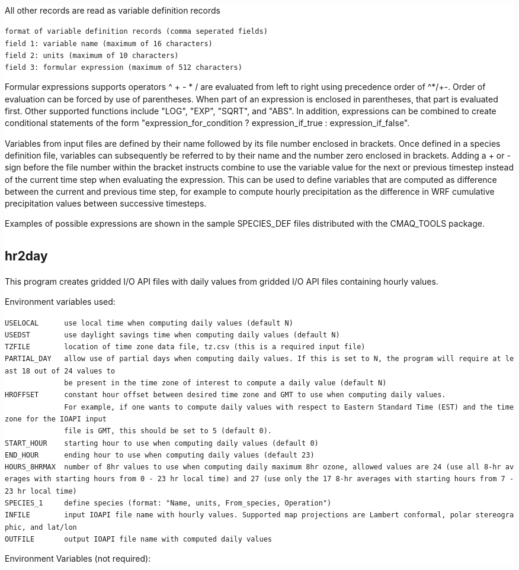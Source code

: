 All other records are read as variable definition records

<pre><code>format of variable definition records (comma seperated fields)
field 1: variable name (maximum of 16 characters)
field 2: units (maximum of 10 characters)
field 3: formular expression (maximum of 512 characters)</code></pre>

Formular expressions supports operators ^ + - \* / are evaluated from left to right using precedence order of ^\*/+-. Order of evaluation can be forced by use of parentheses. When part of an expression is enclosed in parentheses, that part is evaluated first. Other supported functions include "LOG", "EXP", "SQRT", and "ABS". In addition, expressions can be combined to create conditional statements of the form "expression_for_condition ? expression_if_true : expression_if_false".

Variables from input files are defined by their name followed by its file number enclosed in brackets. Once defined in a species definition file, variables can subsequently be referred to by their name and the number zero enclosed in brackets. Adding a + or - sign before the file number within the bracket instructs combine to use the variable value for the next or previous timestep instead of the current time step when evaluating the expression. This can be used to define variables that are computed as difference between the current and previous time step, for example to compute hourly precipitation as the difference in WRF cumulative precipitation values between successive timesteps.

Examples of possible expressions are shown in the sample SPECIES_DEF files distributed with the CMAQ_TOOLS package.

<a id="hr2day"><a/>
## hr2day

This program creates gridded I/O API files with daily values from gridded I/O API files containing hourly values.

Environment variables used:

<pre><code>USELOCAL      use local time when computing daily values (default N)
USEDST        use daylight savings time when computing daily values (default N)
TZFILE        location of time zone data file, tz.csv (this is a required input file)
PARTIAL_DAY   allow use of partial days when computing daily values. If this is set to N, the program will require at least 18 out of 24 values to
              be present in the time zone of interest to compute a daily value (default N)
HROFFSET      constant hour offset between desired time zone and GMT to use when computing daily values.
              For example, if one wants to compute daily values with respect to Eastern Standard Time (EST) and the time zone for the IOAPI input
              file is GMT, this should be set to 5 (default 0).  
START_HOUR    starting hour to use when computing daily values (default 0)
END_HOUR      ending hour to use when computing daily values (default 23)
HOURS_8HRMAX  number of 8hr values to use when computing daily maximum 8hr ozone, allowed values are 24 (use all 8-hr averages with starting hours from 0 - 23 hr local time) and 27 (use only the 17 8-hr averages with starting hours from 7 - 23 hr local time)
SPECIES_1     define species (format: "Name, units, From_species, Operation")
INFILE        input IOAPI file name with hourly values. Supported map projections are Lambert conformal, polar stereographic, and lat/lon
OUTFILE       output IOAPI file name with computed daily values</code></pre>

Environment Variables (not required):
